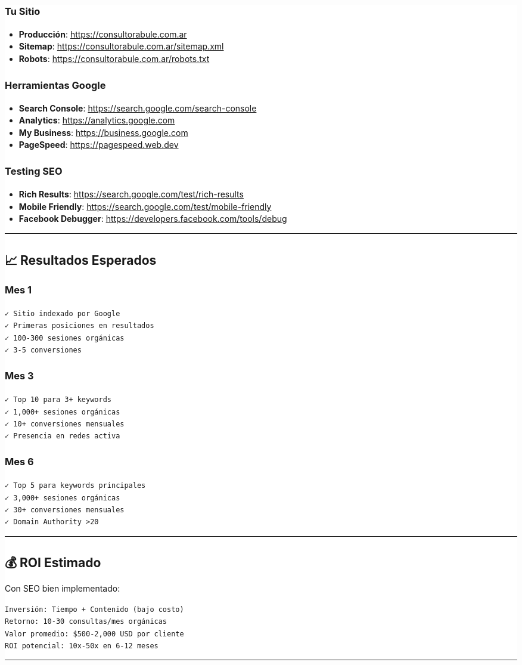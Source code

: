 ### Tu Sitio
- **Producción**: https://consultorabule.com.ar
- **Sitemap**: https://consultorabule.com.ar/sitemap.xml
- **Robots**: https://consultorabule.com.ar/robots.txt

### Herramientas Google
- **Search Console**: https://search.google.com/search-console
- **Analytics**: https://analytics.google.com
- **My Business**: https://business.google.com
- **PageSpeed**: https://pagespeed.web.dev

### Testing SEO
- **Rich Results**: https://search.google.com/test/rich-results
- **Mobile Friendly**: https://search.google.com/test/mobile-friendly
- **Facebook Debugger**: https://developers.facebook.com/tools/debug

---

## 📈 Resultados Esperados

### Mes 1
```
✓ Sitio indexado por Google
✓ Primeras posiciones en resultados
✓ 100-300 sesiones orgánicas
✓ 3-5 conversiones
```

### Mes 3
```
✓ Top 10 para 3+ keywords
✓ 1,000+ sesiones orgánicas
✓ 10+ conversiones mensuales
✓ Presencia en redes activa
```

### Mes 6
```
✓ Top 5 para keywords principales
✓ 3,000+ sesiones orgánicas
✓ 30+ conversiones mensuales
✓ Domain Authority >20
```

---

## 💰 ROI Estimado

Con SEO bien implementado:
```
Inversión: Tiempo + Contenido (bajo costo)
Retorno: 10-30 consultas/mes orgánicas
Valor promedio: $500-2,000 USD por cliente
ROI potencial: 10x-50x en 6-12 meses
```

---